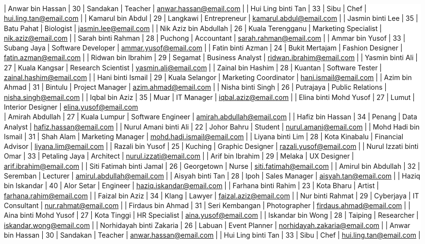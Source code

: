 | Anwar bin Hassan         | 30  | Sandakan            | Teacher            | anwar.hassan@email.com          |
| Hui Ling binti Tan       | 33  | Sibu                | Chef               | hui.ling.tan@email.com          |
| Kamarul bin Abdul        | 29  | Langkawi            | Entrepreneur       | kamarul.abdul@email.com         |
| Jasmin binti Lee         | 35  | Batu Pahat          | Biologist          | jasmin.lee@email.com            |
| Nik Aziz bin Abdullah    | 26  | Kuala Terengganu    | Marketing Specialist | nik.aziz@email.com            |
| Sarah binti Rahman       | 28  | Puchong             | Accountant         | sarah.rahman@email.com         |
| Ammar bin Yusof          | 33  | Subang Jaya         | Software Developer | ammar.yusof@email.com          |
| Fatin binti Azman        | 24  | Bukit Mertajam      | Fashion Designer   | fatin.azman@email.com          |
| Ridwan bin Ibrahim       | 29  | Segamat             | Business Analyst   | ridwan.ibrahim@email.com       |
| Yasmin binti Ali         | 27  | Kuala Kangsar       | Research Scientist | yasmin.ali@email.com           |
| Zainal bin Hashim        | 28  | Kuantan             | Software Tester    | zainal.hashim@email.com        |
| Hani binti Ismail        | 29  | Kuala Selangor      | Marketing Coordinator | hani.ismail@email.com       |
| Azim bin Ahmad           | 31  | Bintulu             | Project Manager    | azim.ahmad@email.com           |
| Nisha binti Singh        | 26  | Putrajaya           | Public Relations   | nisha.singh@email.com          |
| Iqbal bin Aziz           | 35  | Muar                | IT Manager         | iqbal.aziz@email.com           |
| Elina binti Mohd Yusof   | 27  | Lumut               | Interior Designer  | elina.yusof@email.com          
| Amirah Abdullah         | 27  | Kuala Lumpur        | Software Engineer  | amirah.abdullah@email.com       |
| Hafiz bin Hassan         | 34  | Penang              | Data Analyst       | hafiz.hassan@email.com          |
| Nurul Amani binti Ali    | 22  | Johor Bahru         | Student            | nurul.amani@email.com           |
| Mohd Hadi bin Ismail     | 31  | Shah Alam           | Marketing Manager  | mohd.hadi.ismail@email.com      |
| Liyana binti Lim         | 28  | Kota Kinabalu       | Financial Advisor  | liyana.lim@email.com            |
| Razali bin Yusof         | 25  | Kuching             | Graphic Designer   | razali.yusof@email.com          |
| Nurul Izzati binti Omar  | 33  | Petaling Jaya       | Architect          | nurul.izzati@email.com          |
| Arif bin Ibrahim         | 29  | Melaka              | UX Designer        | arif.ibrahim@email.com          |
| Siti Fatimah binti Jamal | 26  | Georgetown          | Nurse              | siti.fatimah@email.com          |
| Amirul bin Abdullah      | 32  | Seremban            | Lecturer           | amirul.abdullah@email.com       |
| Aisyah binti Tan         | 28  | Ipoh                | Sales Manager      | aisyah.tan@email.com            |
| Haziq bin Iskandar       | 40  | Alor Setar          | Engineer           | haziq.iskandar@email.com        |
| Farhana binti Rahim      | 23  | Kota Bharu          | Artist             | farhana.rahim@email.com         |
| Faizal bin Aziz          | 34  | Klang               | Lawyer             | faizal.aziz@email.com           |
| Nur binti Rahmat         | 29  | Cyberjaya           | IT Consultant      | nur.rahmat@email.com            |
| Firdaus bin Ahmad        | 31  | Seri Kembangan      | Photographer       | firdaus.ahmad@email.com         |
| Aina binti Mohd Yusof    | 27  | Kota Tinggi         | HR Specialist      | aina.yusof@email.com            |
| Iskandar bin Wong        | 28  | Taiping             | Researcher         | iskandar.wong@email.com         |
| Norhidayah binti Zakaria | 26  | Labuan              | Event Planner      | norhidayah.zakaria@email.com    |
| Anwar bin Hassan         | 30  | Sandakan            | Teacher            | anwar.hassan@email.com          |
| Hui Ling binti Tan       | 33  | Sibu                | Chef               | hui.ling.tan@email.com          |